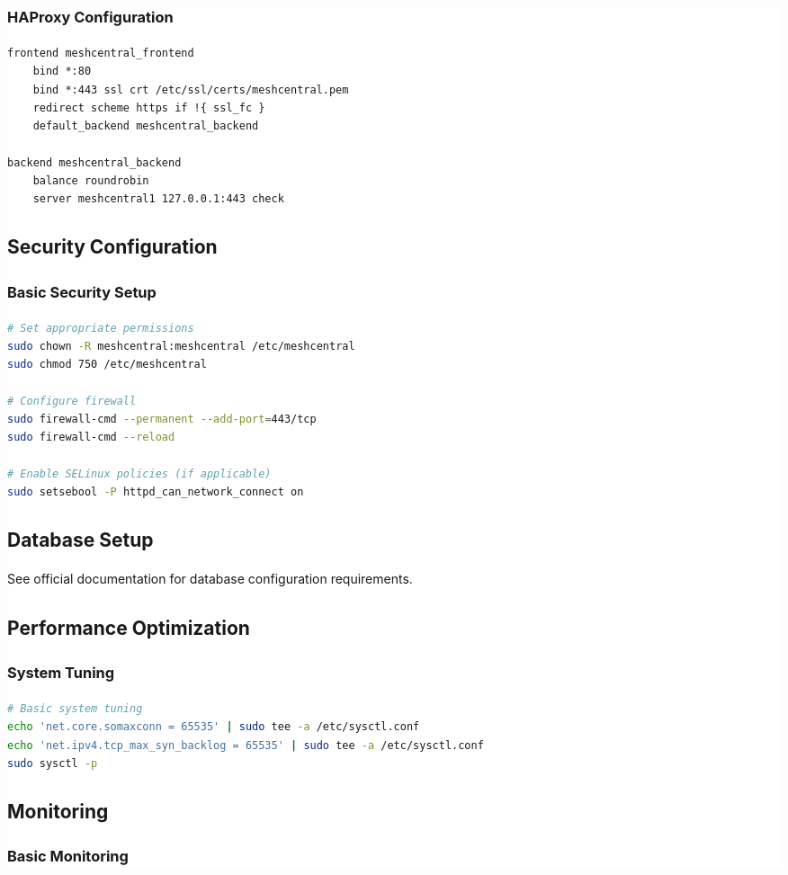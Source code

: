 ### HAProxy Configuration

```haproxy
frontend meshcentral_frontend
    bind *:80
    bind *:443 ssl crt /etc/ssl/certs/meshcentral.pem
    redirect scheme https if !{ ssl_fc }
    default_backend meshcentral_backend

backend meshcentral_backend
    balance roundrobin
    server meshcentral1 127.0.0.1:443 check
```

## Security Configuration

### Basic Security Setup

```bash
# Set appropriate permissions
sudo chown -R meshcentral:meshcentral /etc/meshcentral
sudo chmod 750 /etc/meshcentral

# Configure firewall
sudo firewall-cmd --permanent --add-port=443/tcp
sudo firewall-cmd --reload

# Enable SELinux policies (if applicable)
sudo setsebool -P httpd_can_network_connect on
```

## Database Setup

See official documentation for database configuration requirements.

## Performance Optimization

### System Tuning

```bash
# Basic system tuning
echo 'net.core.somaxconn = 65535' | sudo tee -a /etc/sysctl.conf
echo 'net.ipv4.tcp_max_syn_backlog = 65535' | sudo tee -a /etc/sysctl.conf
sudo sysctl -p
```

## Monitoring

### Basic Monitoring
